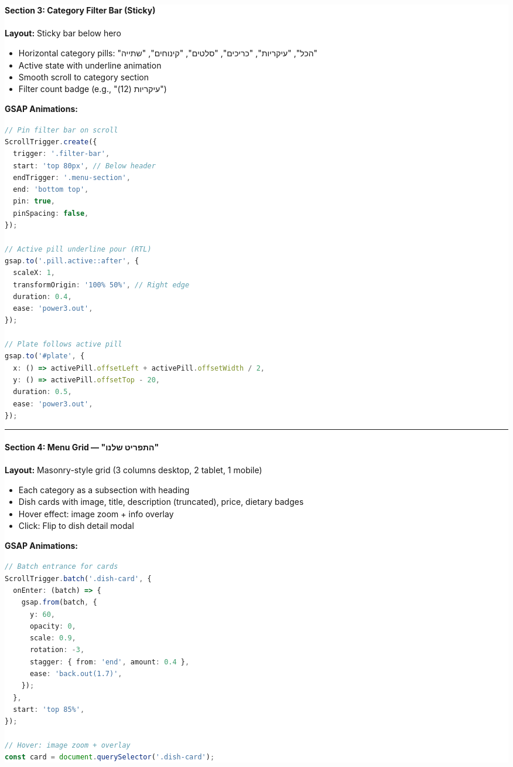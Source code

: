 
#### **Section 3: Category Filter Bar (Sticky)**
**Layout:** Sticky bar below hero
- Horizontal category pills: "הכל", "עיקריות", "כריכים", "סלטים", "קינוחים", "שתייה"
- Active state with underline animation
- Smooth scroll to category section
- Filter count badge (e.g., "עיקריות (12)")

**GSAP Animations:**
```typescript
// Pin filter bar on scroll
ScrollTrigger.create({
  trigger: '.filter-bar',
  start: 'top 80px', // Below header
  endTrigger: '.menu-section',
  end: 'bottom top',
  pin: true,
  pinSpacing: false,
});

// Active pill underline pour (RTL)
gsap.to('.pill.active::after', {
  scaleX: 1,
  transformOrigin: '100% 50%', // Right edge
  duration: 0.4,
  ease: 'power3.out',
});

// Plate follows active pill
gsap.to('#plate', {
  x: () => activePill.offsetLeft + activePill.offsetWidth / 2,
  y: () => activePill.offsetTop - 20,
  duration: 0.5,
  ease: 'power3.out',
});
```

---

#### **Section 4: Menu Grid — "התפריט שלנו"**
**Layout:** Masonry-style grid (3 columns desktop, 2 tablet, 1 mobile)
- Each category as a subsection with heading
- Dish cards with image, title, description (truncated), price, dietary badges
- Hover effect: image zoom + info overlay
- Click: Flip to dish detail modal

**GSAP Animations:**
```typescript
// Batch entrance for cards
ScrollTrigger.batch('.dish-card', {
  onEnter: (batch) => {
    gsap.from(batch, {
      y: 60,
      opacity: 0,
      scale: 0.9,
      rotation: -3,
      stagger: { from: 'end', amount: 0.4 },
      ease: 'back.out(1.7)',
    });
  },
  start: 'top 85%',
});

// Hover: image zoom + overlay
const card = document.querySelector('.dish-card');
```
